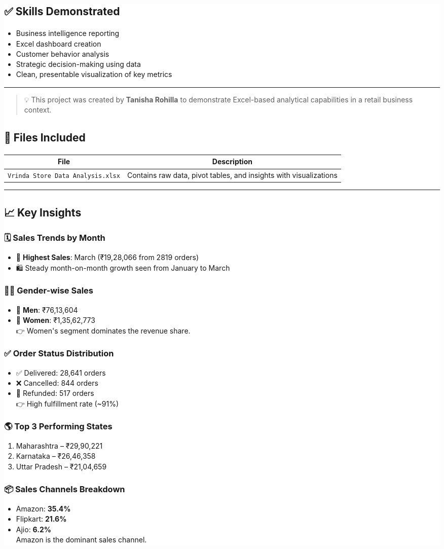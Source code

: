 
## ✅ Skills Demonstrated

- Business intelligence reporting
- Excel dashboard creation
- Customer behavior analysis
- Strategic decision-making using data
- Clean, presentable visualization of key metrics

---

> 💡 This project was created by **Tanisha Rohilla** to demonstrate Excel-based analytical capabilities in a retail business context.

## 📁 Files Included

| File | Description |
|------|-------------|
| `Vrinda Store Data Analysis.xlsx` | Contains raw data, pivot tables, and insights with visualizations |

---

## 📈 Key Insights

### 🗓️ Sales Trends by Month
- 📌 **Highest Sales**: March (₹19,28,066 from 2819 orders)
- 🛍️ Steady month-on-month growth seen from January to March

### 👩‍🦱 Gender-wise Sales
- 🧑 **Men**: ₹76,13,604  
- 👩 **Women**: ₹1,35,62,773  
👉 Women's segment dominates the revenue share.

### ✅ Order Status Distribution
- ✅ Delivered: 28,641 orders
- ❌ Cancelled: 844 orders
- 🔁 Refunded: 517 orders  
👉 High fulfillment rate (~91%)

### 🌎 Top 3 Performing States
1. Maharashtra – ₹29,90,221  
2. Karnataka – ₹26,46,358  
3. Uttar Pradesh – ₹21,04,659

### 📦 Sales Channels Breakdown
- Amazon: **35.4%**
- Flipkart: **21.6%**
- Ajio: **6.2%**  
Amazon is the dominant sales channel.

